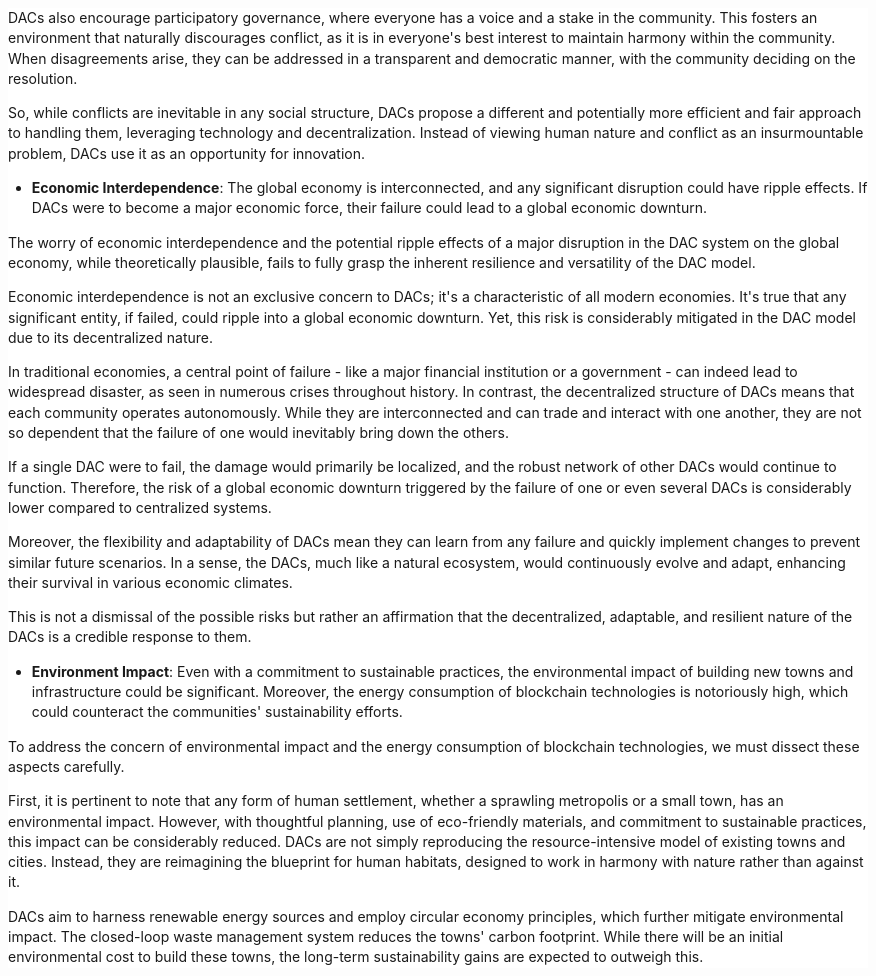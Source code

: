 DACs also encourage participatory governance, where everyone has a voice and a stake in the community. This fosters an environment that naturally discourages conflict, as it is in everyone's best interest to maintain harmony within the community. When disagreements arise, they can be addressed in a transparent and democratic manner, with the community deciding on the resolution. 

So, while conflicts are inevitable in any social structure, DACs propose a different and potentially more efficient and fair approach to handling them, leveraging technology and decentralization. Instead of viewing human nature and conflict as an insurmountable problem, DACs use it as an opportunity for innovation.

- **Economic Interdependence**: The global economy is interconnected, and any significant disruption could have ripple effects. If DACs were to become a major economic force, their failure could lead to a global economic downturn.

The worry of economic interdependence and the potential ripple effects of a major disruption in the DAC system on the global economy, while theoretically plausible, fails to fully grasp the inherent resilience and versatility of the DAC model.

Economic interdependence is not an exclusive concern to DACs; it's a characteristic of all modern economies. It's true that any significant entity, if failed, could ripple into a global economic downturn. Yet, this risk is considerably mitigated in the DAC model due to its decentralized nature. 

In traditional economies, a central point of failure - like a major financial institution or a government - can indeed lead to widespread disaster, as seen in numerous crises throughout history. In contrast, the decentralized structure of DACs means that each community operates autonomously. While they are interconnected and can trade and interact with one another, they are not so dependent that the failure of one would inevitably bring down the others. 

If a single DAC were to fail, the damage would primarily be localized, and the robust network of other DACs would continue to function. Therefore, the risk of a global economic downturn triggered by the failure of one or even several DACs is considerably lower compared to centralized systems.

Moreover, the flexibility and adaptability of DACs mean they can learn from any failure and quickly implement changes to prevent similar future scenarios. In a sense, the DACs, much like a natural ecosystem, would continuously evolve and adapt, enhancing their survival in various economic climates. 

This is not a dismissal of the possible risks but rather an affirmation that the decentralized, adaptable, and resilient nature of the DACs is a credible response to them.

- **Environment Impact**: Even with a commitment to sustainable practices, the environmental impact of building new towns and infrastructure could be significant. Moreover, the energy consumption of blockchain technologies is notoriously high, which could counteract the communities' sustainability efforts.

To address the concern of environmental impact and the energy consumption of blockchain technologies, we must dissect these aspects carefully. 

First, it is pertinent to note that any form of human settlement, whether a sprawling metropolis or a small town, has an environmental impact. However, with thoughtful planning, use of eco-friendly materials, and commitment to sustainable practices, this impact can be considerably reduced. DACs are not simply reproducing the resource-intensive model of existing towns and cities. Instead, they are reimagining the blueprint for human habitats, designed to work in harmony with nature rather than against it.

DACs aim to harness renewable energy sources and employ circular economy principles, which further mitigate environmental impact. The closed-loop waste management system reduces the towns' carbon footprint. While there will be an initial environmental cost to build these towns, the long-term sustainability gains are expected to outweigh this.
